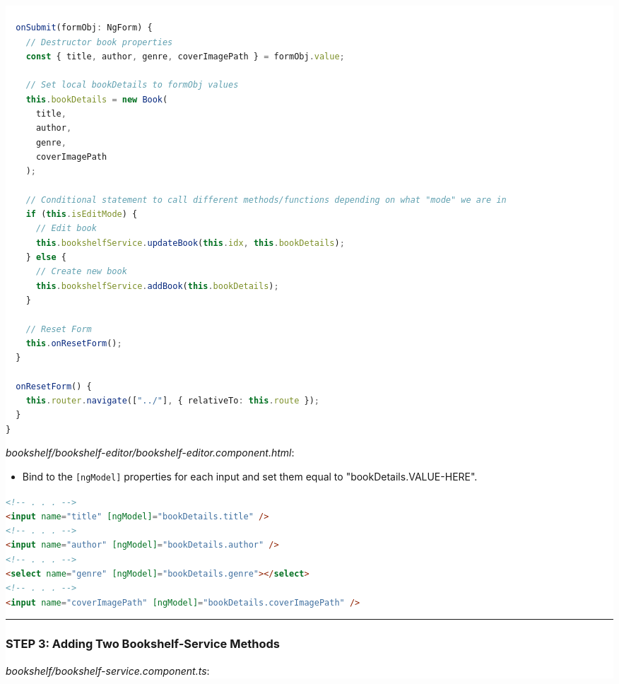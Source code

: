 ```typescript

  onSubmit(formObj: NgForm) {
    // Destructor book properties
    const { title, author, genre, coverImagePath } = formObj.value;

    // Set local bookDetails to formObj values
    this.bookDetails = new Book(
      title,
      author,
      genre,
      coverImagePath
    );

    // Conditional statement to call different methods/functions depending on what "mode" we are in
    if (this.isEditMode) {
      // Edit book
      this.bookshelfService.updateBook(this.idx, this.bookDetails);
    } else {
      // Create new book
      this.bookshelfService.addBook(this.bookDetails);
    }

    // Reset Form
    this.onResetForm();
  }

  onResetForm() {
    this.router.navigate(["../"], { relativeTo: this.route });
  }
}
```

_bookshelf/bookshelf-editor/bookshelf-editor.component.html_:

- Bind to the `[ngModel]` properties for each input and set them equal to "bookDetails.VALUE-HERE".

```html
<!-- . . . -->
<input name="title" [ngModel]="bookDetails.title" />
<!-- . . . -->
<input name="author" [ngModel]="bookDetails.author" />
<!-- . . . -->
<select name="genre" [ngModel]="bookDetails.genre"></select>
<!-- . . . -->
<input name="coverImagePath" [ngModel]="bookDetails.coverImagePath" />
```

---

### STEP 3: Adding Two Bookshelf-Service Methods

_bookshelf/bookshelf-service.component.ts_:

